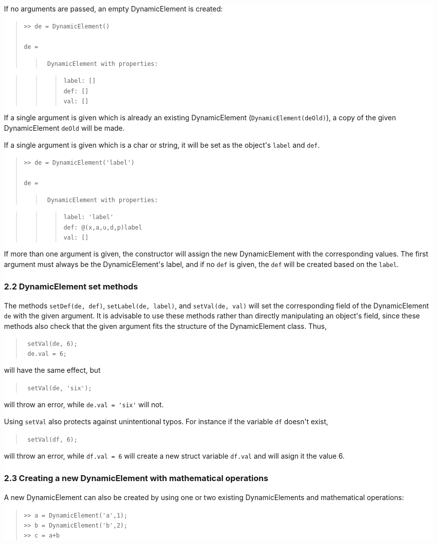 If no arguments are passed, an empty DynamicElement is created:

> `>> de = DynamicElement()`<br><br>
> `de = `<br>
> > ` DynamicElement with properties:`

> > > `label: [] `<br>
	`def: [] `<br>
    `val: [] `

If a single argument is given which is already an existing DynamicElement (`DynamicElement(deOld)`), a copy of the given DynamicElement `deOld` will be made.

If a single argument is given which is a char or string, it will be set as the object's `label` and `def`.

> `>> de = DynamicElement('label')`<br><br>
> `de = `<br>
> > ` DynamicElement with properties:`

> > > ` label: 'label' `<br>
> 	`def: @(x,a,u,d,p)label `<br>
>    `val: [] `

If more than one argument is given, the constructor will assign the new DynamicElement with the corresponding values. The first argument must always be the DynamicElement's label, and if no `def` is given, the `def` will be created based on the `label`.

### 2.2 DynamicElement set methods

The methods `setDef(de, def)`, `setLabel(de, label)`, and `setVal(de, val)` will set the corresponding field of the DynamicElement `de` with the given argument. It is advisable to use these methods rather than directly manipulating an object's field, since these methods also check that the given argument fits the structure of the DynamicElement class. Thus,
> `  setVal(de, 6); `<br>
> `  de.val = 6; `<br>

will have the same effect, but
> `  setVal(de, 'six'); `<br>

will throw an error, while `de.val = 'six'` will not.

Using `setVal` also protects against unintentional typos. For instance if the variable `df` doesn't exist, 
> `  setVal(df, 6); `<br>

will throw an error, while `df.val = 6` will create a new struct variable `df.val` and will asign it the value 6.


### 2.3 Creating a new DynamicElement with mathematical operations

A new DynamicElement can also be created by using one or two existing DynamicElements and mathematical operations:

> `>> a = DynamicElement('a',1);`<br>
> `>> b = DynamicElement('b',2);`<br>
> `>> c = a+b`
